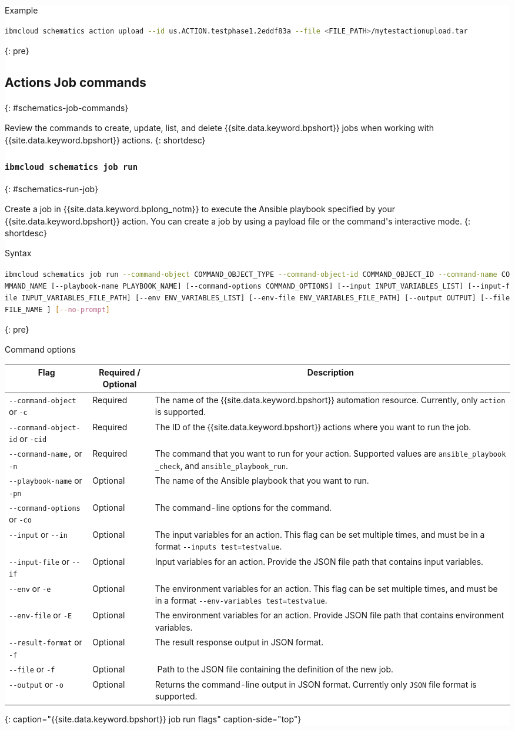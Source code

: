 Example

```sh
ibmcloud schematics action upload --id us.ACTION.testphase1.2eddf83a --file <FILE_PATH>/mytestactionupload.tar
```
{: pre}

## Actions Job commands
{: #schematics-job-commands}

Review the commands to create, update, list, and delete {{site.data.keyword.bpshort}} jobs when working with {{site.data.keyword.bpshort}} actions.
{: shortdesc}

### `ibmcloud schematics job run`
{: #schematics-run-job}

Create a job in {{site.data.keyword.bplong_notm}} to execute the Ansible playbook specified by your {{site.data.keyword.bpshort}} action. You can create a job by using a payload file or the command's interactive mode. 
{: shortdesc}

Syntax

```sh
ibmcloud schematics job run --command-object COMMAND_OBJECT_TYPE --command-object-id COMMAND_OBJECT_ID --command-name COMMAND_NAME [--playbook-name PLAYBOOK_NAME] [--command-options COMMAND_OPTIONS] [--input INPUT_VARIABLES_LIST] [--input-file INPUT_VARIABLES_FILE_PATH] [--env ENV_VARIABLES_LIST] [--env-file ENV_VARIABLES_FILE_PATH] [--output OUTPUT] [--file FILE_NAME ] [--no-prompt]
```
{: pre}


Command options

| Flag | Required / Optional | Description |
| ----- | -------- | ------ |
| `--command-object` or `-c` | Required | The name of the {{site.data.keyword.bpshort}} automation resource. Currently, only `action` is supported. |
| `--command-object-id` or `-cid` | Required | The ID of the {{site.data.keyword.bpshort}} actions where you want to run the job. |
| `--command-name,` or `-n` | Required | The command that you want to run for your action. Supported values are `ansible_playbook_check`, and `ansible_playbook_run`.|
| `--playbook-name` or `-pn` | Optional | The name of the Ansible playbook that you want to run. |
| `--command-options` or `-co` | Optional | The command-line options for the command.|
| `--input` or `--in` | Optional | The input variables for an action. This flag can be set multiple times, and must be in a format `--inputs test=testvalue`.|
|`--input-file` or `--if`|Optional | Input variables for an action. Provide the JSON file path that contains input variables.|
| `--env` or `-e` | Optional | The environment variables for an action. This flag can be set multiple times, and must be in a format `--env-variables test=testvalue`.|
| `--env-file` or `-E`| Optional | The environment variables for an action. Provide JSON file path that contains environment variables. |
| `--result-format` or `-f` | Optional |The result response output in JSON format.|
| `--file` or `-f` | Optional | Path to the JSON file containing the definition of the new job. |
| `--output` or `-o` | Optional | Returns the command-line output in JSON format. Currently only `JSON` file format is supported. |
{: caption="{{site.data.keyword.bpshort}} job run flags" caption-side="top"}
